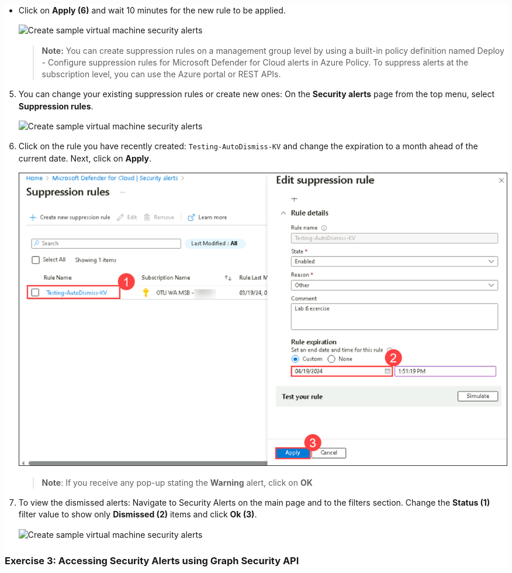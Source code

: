    - Click on **Apply (6)** and wait 10 minutes for the new rule to be applied.

        ![Create sample virtual machine security alerts](../Images/new-susp-rule.png)

        > **Note:** You can create suppression rules on a management group level by using a built-in policy definition named Deploy - Configure suppression rules for Microsoft Defender for Cloud alerts in Azure Policy. To suppress alerts at the subscription level, you can use the Azure portal or REST APIs.

5. You can change your existing suppression rules or create new ones: On the **Security alerts** page from the top menu, select **Suppression rules**. 

    ![Create sample virtual machine security alerts](../Images/m6ex2step7.png)

6. Click on the rule you have recently created: `Testing-AutoDismiss-KV` and change the expiration to a month ahead of the current date. Next, click on **Apply**.

    ![](../Images/lab6-5.png)
  
    > **Note**: If you receive any pop-up stating the **Warning** alert, click on **OK**

7. To view the dismissed alerts: Navigate to Security Alerts on the main page and to the filters section. Change the **Status (1)** filter value to show only **Dismissed (2)** items and click **Ok (3)**.

     ![Create sample virtual machine security alerts](../Images/m6ex2step10.png)

### Exercise 3: Accessing Security Alerts using Graph Security API
